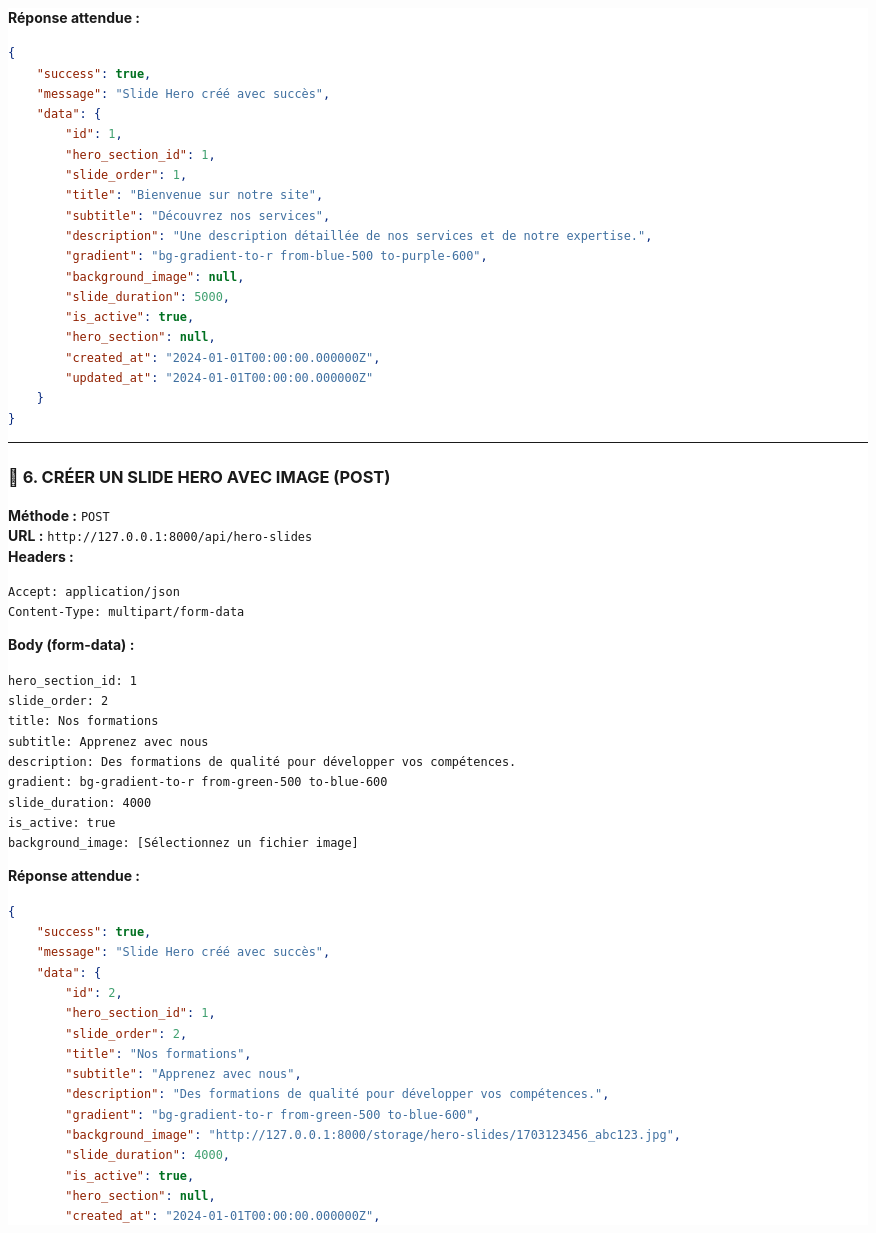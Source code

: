 **Réponse attendue :**
```json
{
    "success": true,
    "message": "Slide Hero créé avec succès",
    "data": {
        "id": 1,
        "hero_section_id": 1,
        "slide_order": 1,
        "title": "Bienvenue sur notre site",
        "subtitle": "Découvrez nos services",
        "description": "Une description détaillée de nos services et de notre expertise.",
        "gradient": "bg-gradient-to-r from-blue-500 to-purple-600",
        "background_image": null,
        "slide_duration": 5000,
        "is_active": true,
        "hero_section": null,
        "created_at": "2024-01-01T00:00:00.000000Z",
        "updated_at": "2024-01-01T00:00:00.000000Z"
    }
}
```

---

### 🎯 **6. CRÉER UN SLIDE HERO AVEC IMAGE (POST)**

**Méthode :** `POST`  
**URL :** `http://127.0.0.1:8000/api/hero-slides`  
**Headers :**
```
Accept: application/json
Content-Type: multipart/form-data
```

**Body (form-data) :**
```
hero_section_id: 1
slide_order: 2
title: Nos formations
subtitle: Apprenez avec nous
description: Des formations de qualité pour développer vos compétences.
gradient: bg-gradient-to-r from-green-500 to-blue-600
slide_duration: 4000
is_active: true
background_image: [Sélectionnez un fichier image]
```

**Réponse attendue :**
```json
{
    "success": true,
    "message": "Slide Hero créé avec succès",
    "data": {
        "id": 2,
        "hero_section_id": 1,
        "slide_order": 2,
        "title": "Nos formations",
        "subtitle": "Apprenez avec nous",
        "description": "Des formations de qualité pour développer vos compétences.",
        "gradient": "bg-gradient-to-r from-green-500 to-blue-600",
        "background_image": "http://127.0.0.1:8000/storage/hero-slides/1703123456_abc123.jpg",
        "slide_duration": 4000,
        "is_active": true,
        "hero_section": null,
        "created_at": "2024-01-01T00:00:00.000000Z",
```